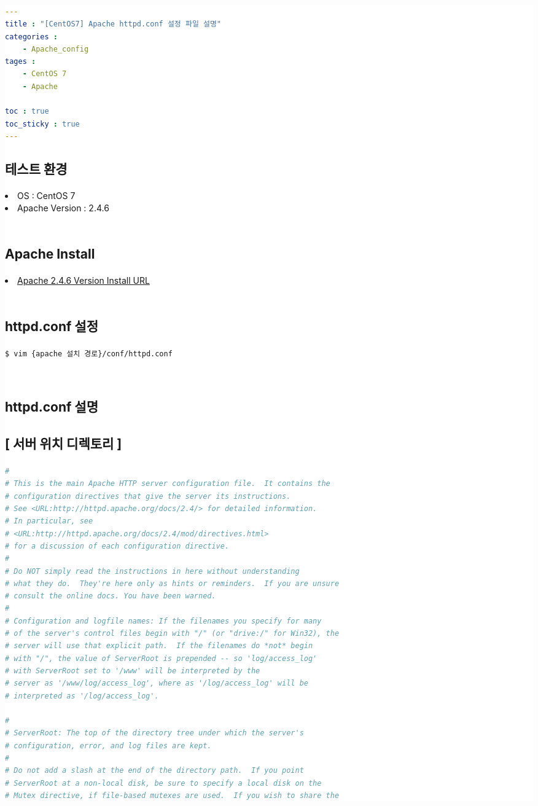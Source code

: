 ```yaml
---
title : "[CentOS7] Apache httpd.conf 설정 파일 설명"
categories :
    - Apache_config
tages :
    - CentOS 7
    - Apache

toc : true
toc_sticky : true
---
```


## 테스트 환경
<li>OS : CentOS 7</li>
<li>Apache Version : 2.4.6</li>
<br>

## Apache Install
<li> <a href="https://hyundo0630.github.io/install/CentOS-7-Apache-Install/"> Apache 2.4.6 Version Install URL </a></li>
<br>

## httpd.conf 설정
```bash
$ vim {apache 설치 경로}/conf/httpd.conf
```
<br>

## httpd.conf 설명

## [ 서버 위치 디렉토리 ]
```bash
#
# This is the main Apache HTTP server configuration file.  It contains the
# configuration directives that give the server its instructions.
# See <URL:http://httpd.apache.org/docs/2.4/> for detailed information.
# In particular, see 
# <URL:http://httpd.apache.org/docs/2.4/mod/directives.html>
# for a discussion of each configuration directive.
#
# Do NOT simply read the instructions in here without understanding
# what they do.  They're here only as hints or reminders.  If you are unsure
# consult the online docs. You have been warned.  
#
# Configuration and logfile names: If the filenames you specify for many
# of the server's control files begin with "/" (or "drive:/" for Win32), the
# server will use that explicit path.  If the filenames do *not* begin
# with "/", the value of ServerRoot is prepended -- so 'log/access_log'
# with ServerRoot set to '/www' will be interpreted by the
# server as '/www/log/access_log', where as '/log/access_log' will be
# interpreted as '/log/access_log'.

#
# ServerRoot: The top of the directory tree under which the server's
# configuration, error, and log files are kept.
#
# Do not add a slash at the end of the directory path.  If you point
# ServerRoot at a non-local disk, be sure to specify a local disk on the
# Mutex directive, if file-based mutexes are used.  If you wish to share the
```